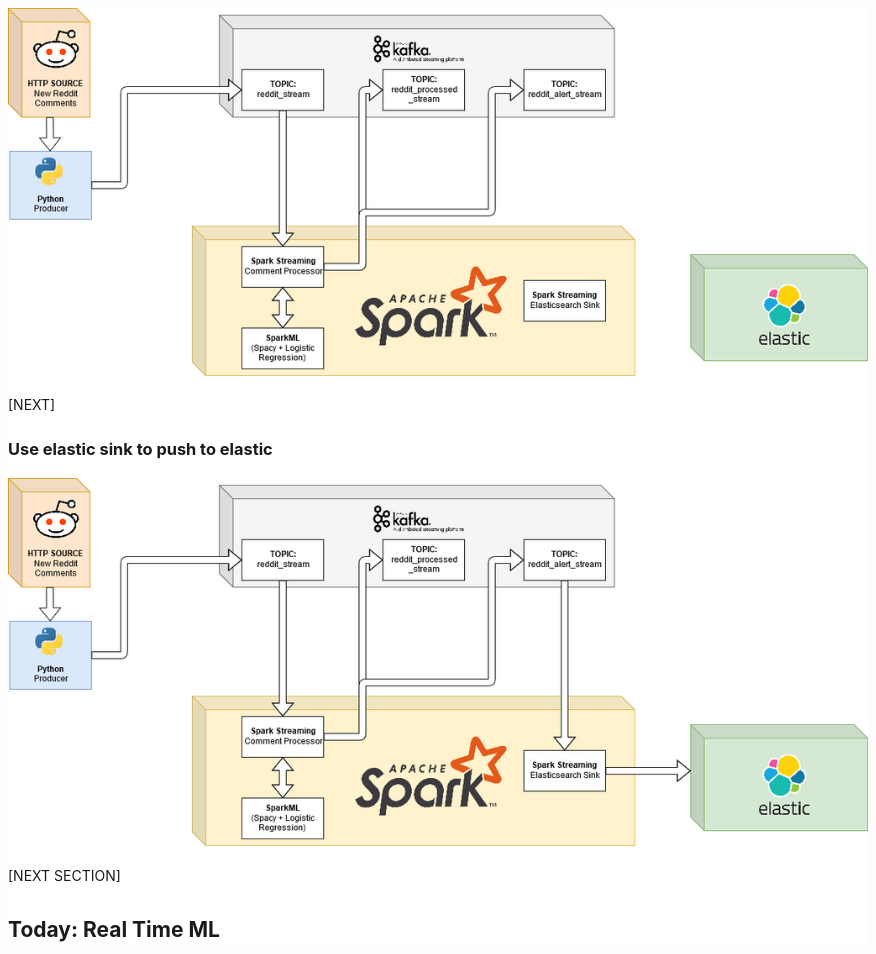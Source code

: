 ![full_width](images/reddit-architecture-partial-6.png)

[NEXT]


### Use elastic sink to push to elastic

![full_width](images/reddit-architecture-full-no-zeppelin.png)



[NEXT SECTION]


## Today: Real Time ML
